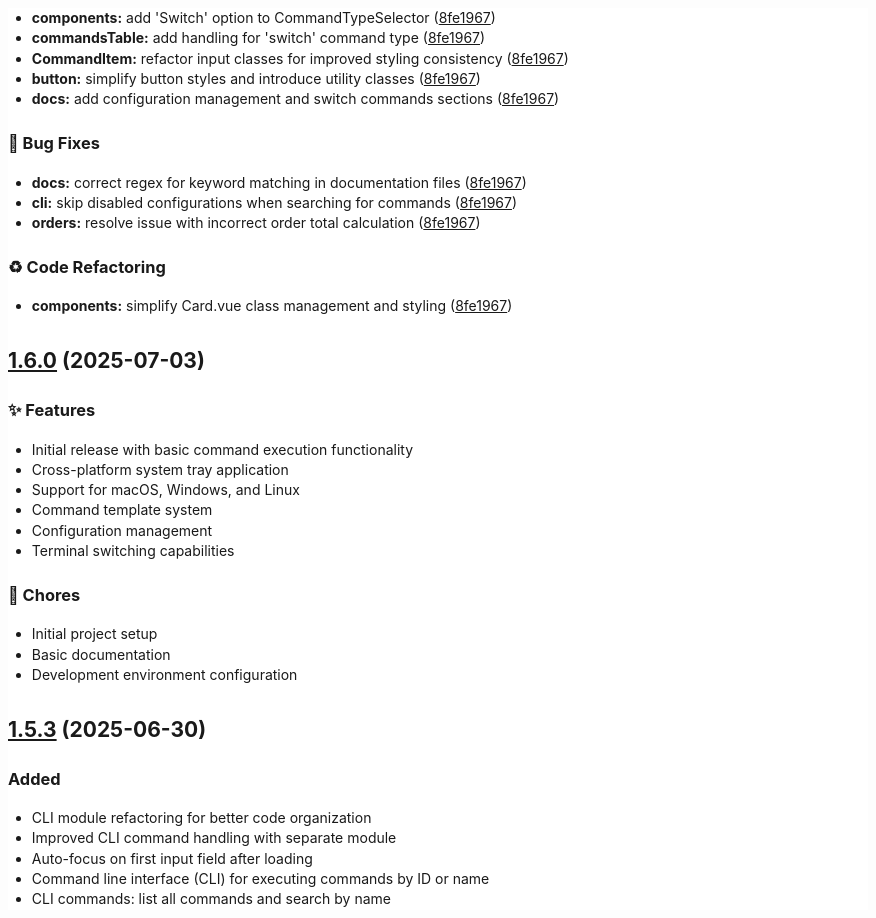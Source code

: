 * **components:** add 'Switch' option to CommandTypeSelector ([8fe1967](https://github.com/s00d/switchshuttle/commit/8fe1967))
* **commandsTable:** add handling for 'switch' command type ([8fe1967](https://github.com/s00d/switchshuttle/commit/8fe1967))
* **CommandItem:** refactor input classes for improved styling consistency ([8fe1967](https://github.com/s00d/switchshuttle/commit/8fe1967))
* **button:** simplify button styles and introduce utility classes ([8fe1967](https://github.com/s00d/switchshuttle/commit/8fe1967))
* **docs:** add configuration management and switch commands sections ([8fe1967](https://github.com/s00d/switchshuttle/commit/8fe1967))

### 🐛 Bug Fixes
* **docs:** correct regex for keyword matching in documentation files ([8fe1967](https://github.com/s00d/switchshuttle/commit/8fe1967))
* **cli:** skip disabled configurations when searching for commands ([8fe1967](https://github.com/s00d/switchshuttle/commit/8fe1967))
* **orders:** resolve issue with incorrect order total calculation ([8fe1967](https://github.com/s00d/switchshuttle/commit/8fe1967))

### ♻️ Code Refactoring
* **components:** simplify Card.vue class management and styling ([8fe1967](https://github.com/s00d/switchshuttle/commit/8fe1967))

## [1.6.0](https://github.com/s00d/switchshuttle/compare/v1.5.0...v1.6.0) (2025-07-03)

### ✨ Features
* Initial release with basic command execution functionality
* Cross-platform system tray application
* Support for macOS, Windows, and Linux
* Command template system
* Configuration management
* Terminal switching capabilities

### 🔧 Chores
* Initial project setup
* Basic documentation
* Development environment configuration

## [1.5.3](https://github.com/s00d/switchshuttle/compare/v1.5.2...v1.5.3) (2025-06-30)

### Added
- CLI module refactoring for better code organization
- Improved CLI command handling with separate module
- Auto-focus on first input field after loading
- Command line interface (CLI) for executing commands by ID or name
- CLI commands: list all commands and search by name
